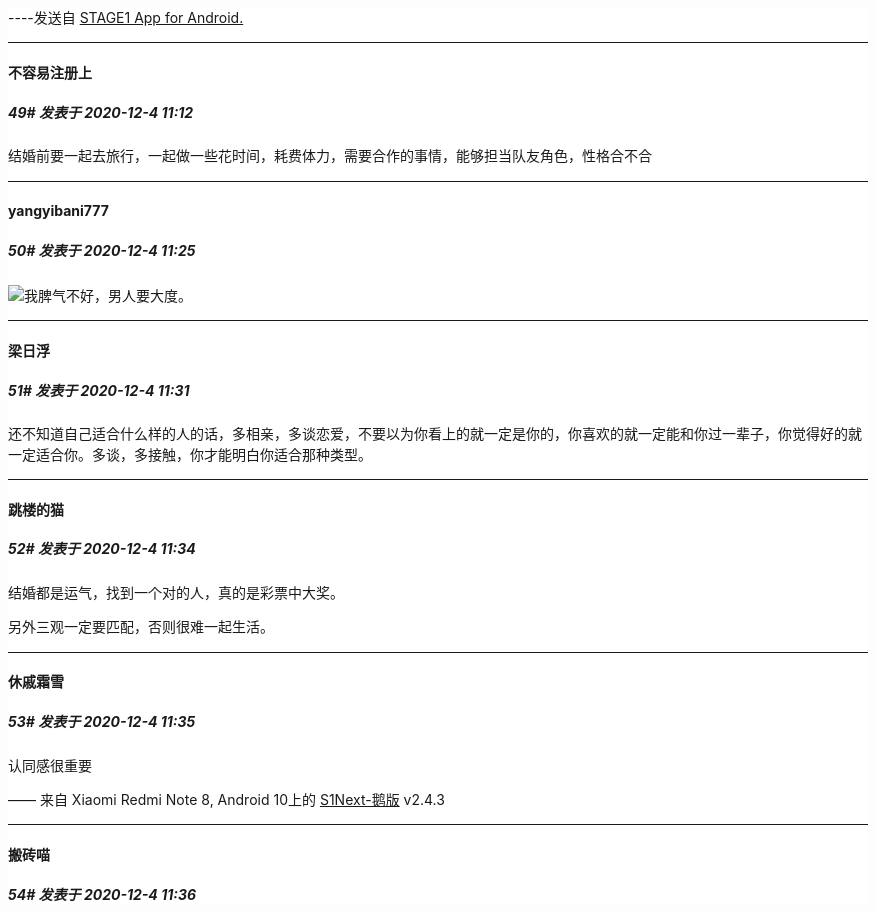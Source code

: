 
----发送自 [STAGE1 App for Android.](http://stage1.5j4m.com/?1.36)


-----

####  不容易注册上  
##### 49#       发表于 2020-12-4 11:12


结婚前要一起去旅行，一起做一些花时间，耗费体力，需要合作的事情，能够担当队友角色，性格合不合


-----

####  yangyibani777  
##### 50#       发表于 2020-12-4 11:25


<img src="https://static.saraba1st.com/image/smiley/face2017/037.png" referrerpolicy="no-referrer">我脾气不好，男人要大度。


-----

####  梁日浮  
##### 51#       发表于 2020-12-4 11:31


还不知道自己适合什么样的人的话，多相亲，多谈恋爱，不要以为你看上的就一定是你的，你喜欢的就一定能和你过一辈子，你觉得好的就一定适合你。多谈，多接触，你才能明白你适合那种类型。


-----

####  跳楼的猫  
##### 52#       发表于 2020-12-4 11:34


结婚都是运气，找到一个对的人，真的是彩票中大奖。

另外三观一定要匹配，否则很难一起生活。


-----

####  休戚霜雪  
##### 53#       发表于 2020-12-4 11:35


认同感很重要

—— 来自 Xiaomi Redmi Note 8, Android 10上的 [S1Next-鹅版](https://github.com/ykrank/S1-Next/releases) v2.4.3


-----

####  搬砖喵  
##### 54#       发表于 2020-12-4 11:36
